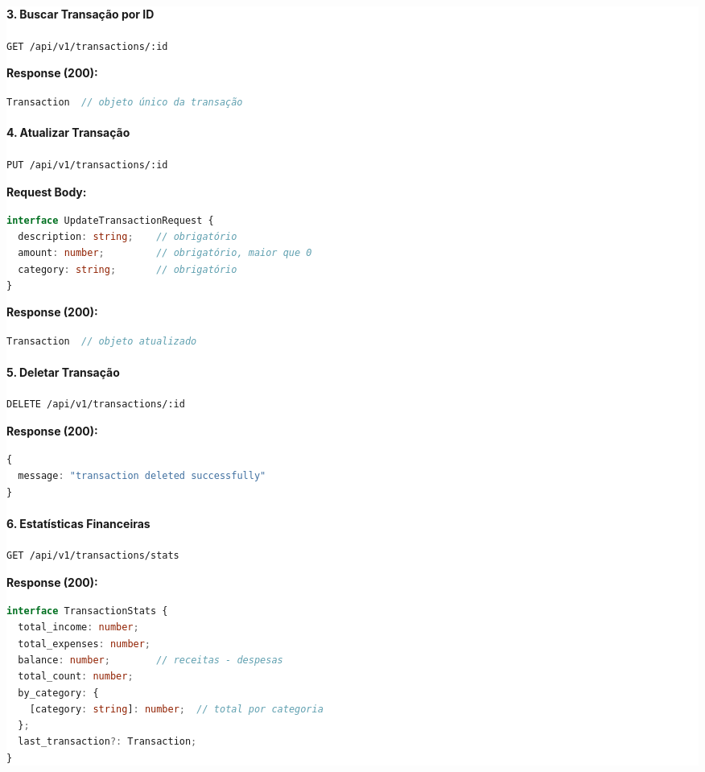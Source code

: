 #### 3. Buscar Transação por ID
```http
GET /api/v1/transactions/:id
```

**Response (200):**
```typescript
Transaction  // objeto único da transação
```

#### 4. Atualizar Transação
```http
PUT /api/v1/transactions/:id
```

**Request Body:**
```typescript
interface UpdateTransactionRequest {
  description: string;    // obrigatório
  amount: number;         // obrigatório, maior que 0
  category: string;       // obrigatório
}
```

**Response (200):**
```typescript
Transaction  // objeto atualizado
```

#### 5. Deletar Transação
```http
DELETE /api/v1/transactions/:id
```

**Response (200):**
```typescript
{
  message: "transaction deleted successfully"
}
```

#### 6. Estatísticas Financeiras
```http
GET /api/v1/transactions/stats
```

**Response (200):**
```typescript
interface TransactionStats {
  total_income: number;
  total_expenses: number;
  balance: number;        // receitas - despesas
  total_count: number;
  by_category: {
    [category: string]: number;  // total por categoria
  };
  last_transaction?: Transaction;
}
```
